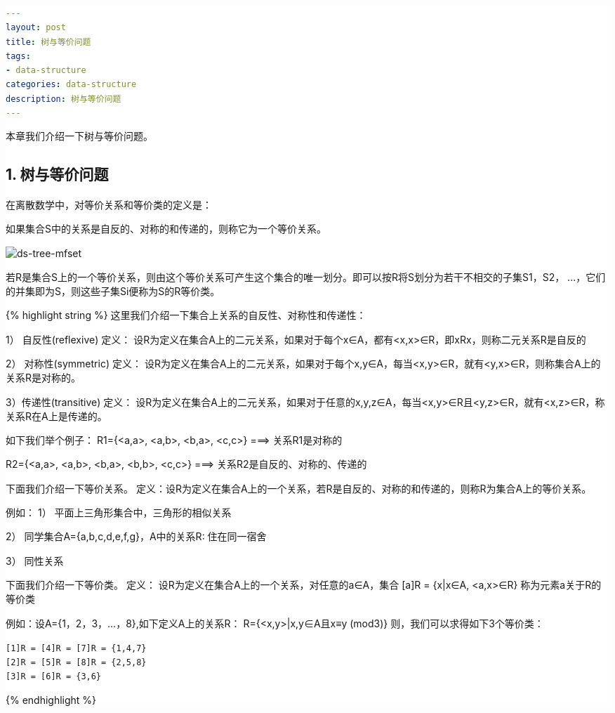 ```yaml
---
layout: post
title: 树与等价问题
tags:
- data-structure
categories: data-structure
description: 树与等价问题
---
```


本章我们介绍一下树与等价问题。




## 1. 树与等价问题
在离散数学中，对等价关系和等价类的定义是：

如果集合S中的关系是自反的、对称的和传递的，则称它为一个等价关系。

![ds-tree-mfset](https://ivanzz1001.github.io/records/assets/img/data_structure/ds_tree_mfset.jpg)

若R是集合S上的一个等价关系，则由这个等价关系可产生这个集合的唯一划分。即可以按R将S划分为若干不相交的子集S1，S2， ...，它们的并集即为S，则这些子集Si便称为S的R等价类。

{% highlight string %}
这里我们介绍一下集合上关系的自反性、对称性和传递性：

1） 自反性(reflexive)
定义： 设R为定义在集合A上的二元关系，如果对于每个x∈A，都有<x,x>∈R，即xRx，则称二元关系R是自反的

2） 对称性(symmetric)
定义： 设R为定义在集合A上的二元关系，如果对于每个x,y∈A，每当<x,y>∈R，就有<y,x>∈R，则称集合A上的关系R是对称的。

3）传递性(transitive)
定义： 设R为定义在集合A上的二元关系，如果对于任意的x,y,z∈A，每当<x,y>∈R且<y,z>∈R，就有<x,z>∈R，称关系R在A上是传递的。

如下我们举个例子：
R1={<a,a>, <a,b>, <b,a>, <c,c>}              ===> 关系R1是对称的

R2={<a,a>, <a,b>, <b,a>, <b,b>, <c,c>}       ===> 关系R2是自反的、对称的、传递的


下面我们介绍一下等价关系。
定义：设R为定义在集合A上的一个关系，若R是自反的、对称的和传递的，则称R为集合A上的等价关系。

例如：
1） 平面上三角形集合中，三角形的相似关系

2） 同学集合A={a,b,c,d,e,f,g}，A中的关系R: 住在同一宿舍

3） 同性关系


下面我们介绍一下等价类。
定义： 设R为定义在集合A上的一个关系，对任意的a∈A，集合
       [a]R = {x|x∈A, <a,x>∈R}
      称为元素a关于R的等价类

例如：设A={1，2，3，...，8},如下定义A上的关系R：
     R={<x,y>|x,y∈A且x≡y (mod3)}
     则，我们可以求得如下3个等价类：

    [1]R = [4]R = [7]R = {1,4,7}
    [2]R = [5]R = [8]R = {2,5,8}
    [3]R = [6]R = {3,6}  
{% endhighlight %}
